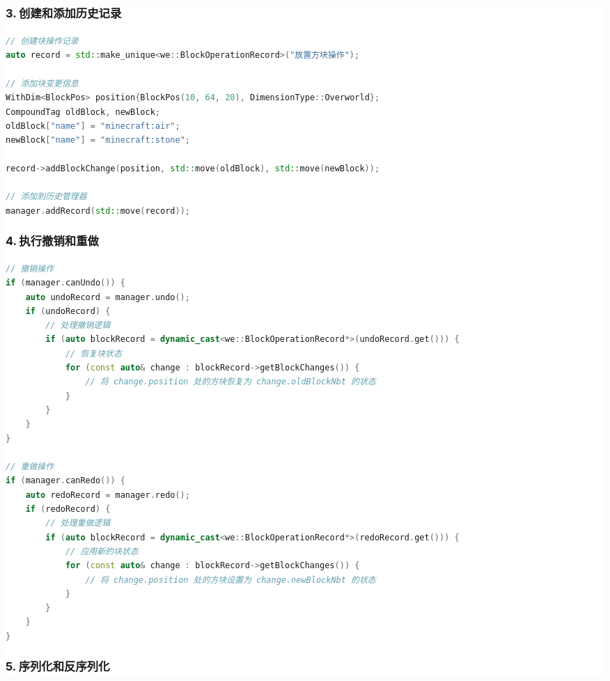 ### 3. 创建和添加历史记录

```cpp
// 创建块操作记录
auto record = std::make_unique<we::BlockOperationRecord>("放置方块操作");

// 添加块变更信息
WithDim<BlockPos> position{BlockPos(10, 64, 20), DimensionType::Overworld};
CompoundTag oldBlock, newBlock;
oldBlock["name"] = "minecraft:air";
newBlock["name"] = "minecraft:stone";

record->addBlockChange(position, std::move(oldBlock), std::move(newBlock));

// 添加到历史管理器
manager.addRecord(std::move(record));
```

### 4. 执行撤销和重做

```cpp
// 撤销操作
if (manager.canUndo()) {
    auto undoRecord = manager.undo();
    if (undoRecord) {
        // 处理撤销逻辑
        if (auto blockRecord = dynamic_cast<we::BlockOperationRecord*>(undoRecord.get())) {
            // 恢复块状态
            for (const auto& change : blockRecord->getBlockChanges()) {
                // 将 change.position 处的方块恢复为 change.oldBlockNbt 的状态
            }
        }
    }
}

// 重做操作
if (manager.canRedo()) {
    auto redoRecord = manager.redo();
    if (redoRecord) {
        // 处理重做逻辑
        if (auto blockRecord = dynamic_cast<we::BlockOperationRecord*>(redoRecord.get())) {
            // 应用新的块状态
            for (const auto& change : blockRecord->getBlockChanges()) {
                // 将 change.position 处的方块设置为 change.newBlockNbt 的状态
            }
        }
    }
}
```

### 5. 序列化和反序列化

